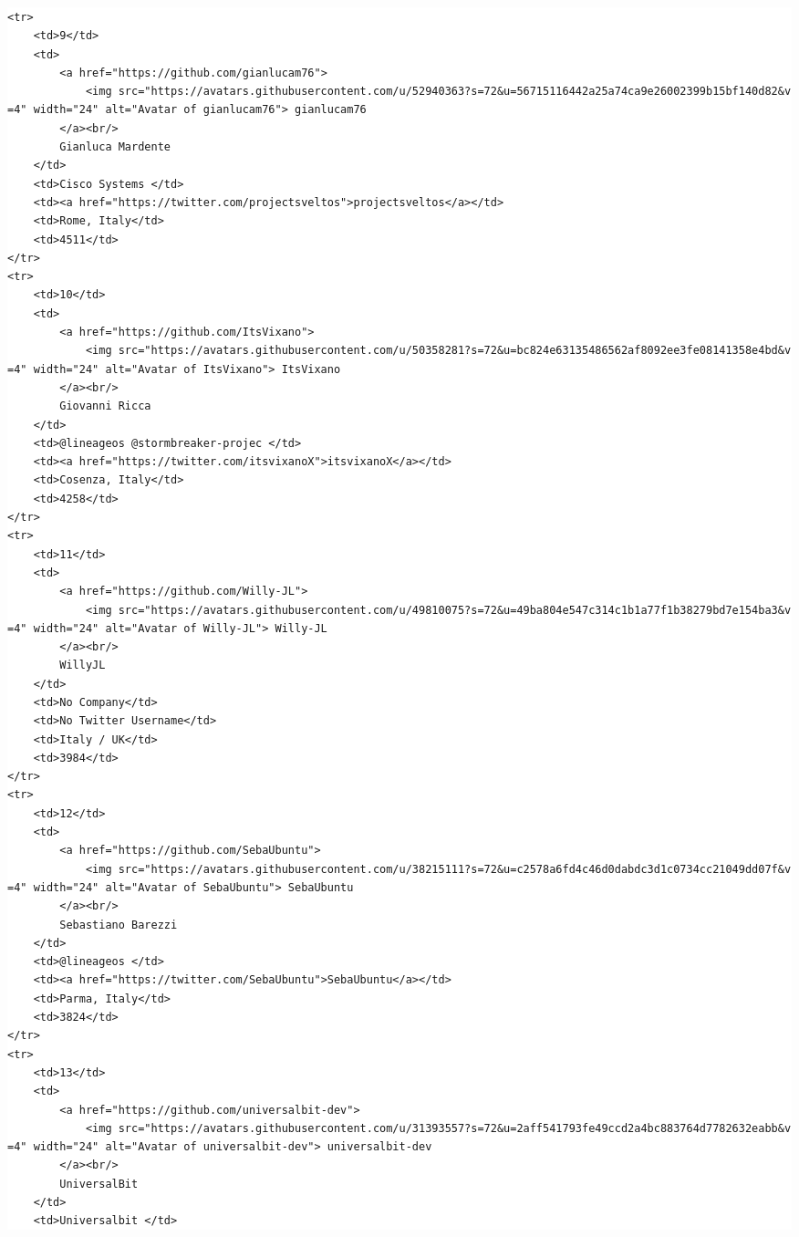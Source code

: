 	<tr>
		<td>9</td>
		<td>
			<a href="https://github.com/gianlucam76">
				<img src="https://avatars.githubusercontent.com/u/52940363?s=72&u=56715116442a25a74ca9e26002399b15bf140d82&v=4" width="24" alt="Avatar of gianlucam76"> gianlucam76
			</a><br/>
			Gianluca Mardente
		</td>
		<td>Cisco Systems </td>
		<td><a href="https://twitter.com/projectsveltos">projectsveltos</a></td>
		<td>Rome, Italy</td>
		<td>4511</td>
	</tr>
	<tr>
		<td>10</td>
		<td>
			<a href="https://github.com/ItsVixano">
				<img src="https://avatars.githubusercontent.com/u/50358281?s=72&u=bc824e63135486562af8092ee3fe08141358e4bd&v=4" width="24" alt="Avatar of ItsVixano"> ItsVixano
			</a><br/>
			Giovanni Ricca
		</td>
		<td>@lineageos @stormbreaker-projec </td>
		<td><a href="https://twitter.com/itsvixanoX">itsvixanoX</a></td>
		<td>Cosenza, Italy</td>
		<td>4258</td>
	</tr>
	<tr>
		<td>11</td>
		<td>
			<a href="https://github.com/Willy-JL">
				<img src="https://avatars.githubusercontent.com/u/49810075?s=72&u=49ba804e547c314c1b1a77f1b38279bd7e154ba3&v=4" width="24" alt="Avatar of Willy-JL"> Willy-JL
			</a><br/>
			WillyJL
		</td>
		<td>No Company</td>
		<td>No Twitter Username</td>
		<td>Italy / UK</td>
		<td>3984</td>
	</tr>
	<tr>
		<td>12</td>
		<td>
			<a href="https://github.com/SebaUbuntu">
				<img src="https://avatars.githubusercontent.com/u/38215111?s=72&u=c2578a6fd4c46d0dabdc3d1c0734cc21049dd07f&v=4" width="24" alt="Avatar of SebaUbuntu"> SebaUbuntu
			</a><br/>
			Sebastiano Barezzi
		</td>
		<td>@lineageos </td>
		<td><a href="https://twitter.com/SebaUbuntu">SebaUbuntu</a></td>
		<td>Parma, Italy</td>
		<td>3824</td>
	</tr>
	<tr>
		<td>13</td>
		<td>
			<a href="https://github.com/universalbit-dev">
				<img src="https://avatars.githubusercontent.com/u/31393557?s=72&u=2aff541793fe49ccd2a4bc883764d7782632eabb&v=4" width="24" alt="Avatar of universalbit-dev"> universalbit-dev
			</a><br/>
			UniversalBit
		</td>
		<td>Universalbit </td>